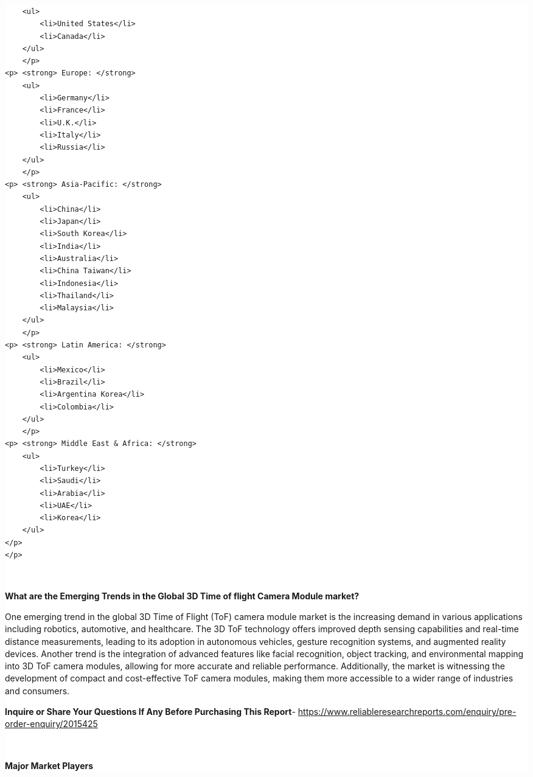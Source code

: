         <ul>
            <li>United States</li>
            <li>Canada</li>
        </ul>
        </p> 
    <p> <strong> Europe: </strong>
        <ul>
            <li>Germany</li>
            <li>France</li>
            <li>U.K.</li>
            <li>Italy</li>
            <li>Russia</li>
        </ul>
        </p> 
    <p> <strong> Asia-Pacific: </strong>
        <ul>
            <li>China</li>
            <li>Japan</li>
            <li>South Korea</li>
            <li>India</li>
            <li>Australia</li>
            <li>China Taiwan</li>
            <li>Indonesia</li>
            <li>Thailand</li>
            <li>Malaysia</li>
        </ul>
        </p> 
    <p> <strong> Latin America: </strong>
        <ul>
            <li>Mexico</li>
            <li>Brazil</li>
            <li>Argentina Korea</li>
            <li>Colombia</li>
        </ul>
        </p> 
    <p> <strong> Middle East & Africa: </strong>
        <ul>
            <li>Turkey</li>
            <li>Saudi</li>
            <li>Arabia</li>
            <li>UAE</li>
            <li>Korea</li>
        </ul>
    </p>
    </p>
<p>&nbsp;</p>
<p><strong>What are the Emerging Trends in the Global 3D Time of flight Camera Module market?</strong></p>
<p><p>One emerging trend in the global 3D Time of Flight (ToF) camera module market is the increasing demand in various applications including robotics, automotive, and healthcare. The 3D ToF technology offers improved depth sensing capabilities and real-time distance measurements, leading to its adoption in autonomous vehicles, gesture recognition systems, and augmented reality devices. Another trend is the integration of advanced features like facial recognition, object tracking, and environmental mapping into 3D ToF camera modules, allowing for more accurate and reliable performance. Additionally, the market is witnessing the development of compact and cost-effective ToF camera modules, making them more accessible to a wider range of industries and consumers.</p></p>
<p><strong>Inquire or Share Your Questions If Any Before Purchasing This Report</strong>- <a href="https://www.reliableresearchreports.com/enquiry/pre-order-enquiry/2015425">https://www.reliableresearchreports.com/enquiry/pre-order-enquiry/2015425</a></p>
<p>&nbsp;</p>
<p><strong>Major Market Players</strong></p>